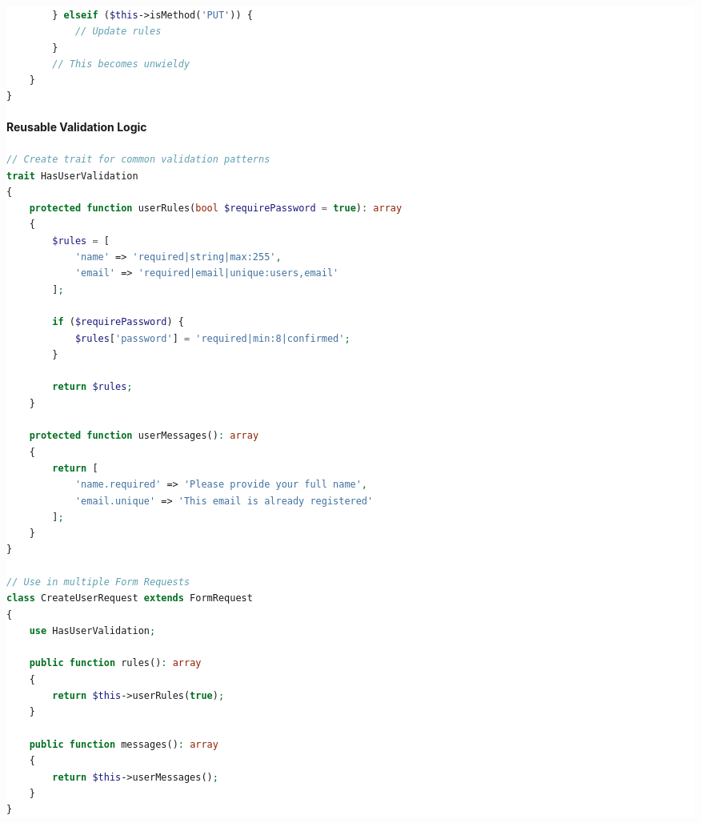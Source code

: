 ```php
        } elseif ($this->isMethod('PUT')) {
            // Update rules
        }
        // This becomes unwieldy
    }
}
```

#### Reusable Validation Logic

```php
// Create trait for common validation patterns
trait HasUserValidation
{
    protected function userRules(bool $requirePassword = true): array
    {
        $rules = [
            'name' => 'required|string|max:255',
            'email' => 'required|email|unique:users,email'
        ];

        if ($requirePassword) {
            $rules['password'] = 'required|min:8|confirmed';
        }

        return $rules;
    }

    protected function userMessages(): array
    {
        return [
            'name.required' => 'Please provide your full name',
            'email.unique' => 'This email is already registered'
        ];
    }
}

// Use in multiple Form Requests
class CreateUserRequest extends FormRequest
{
    use HasUserValidation;

    public function rules(): array
    {
        return $this->userRules(true);
    }

    public function messages(): array
    {
        return $this->userMessages();
    }
}
```
